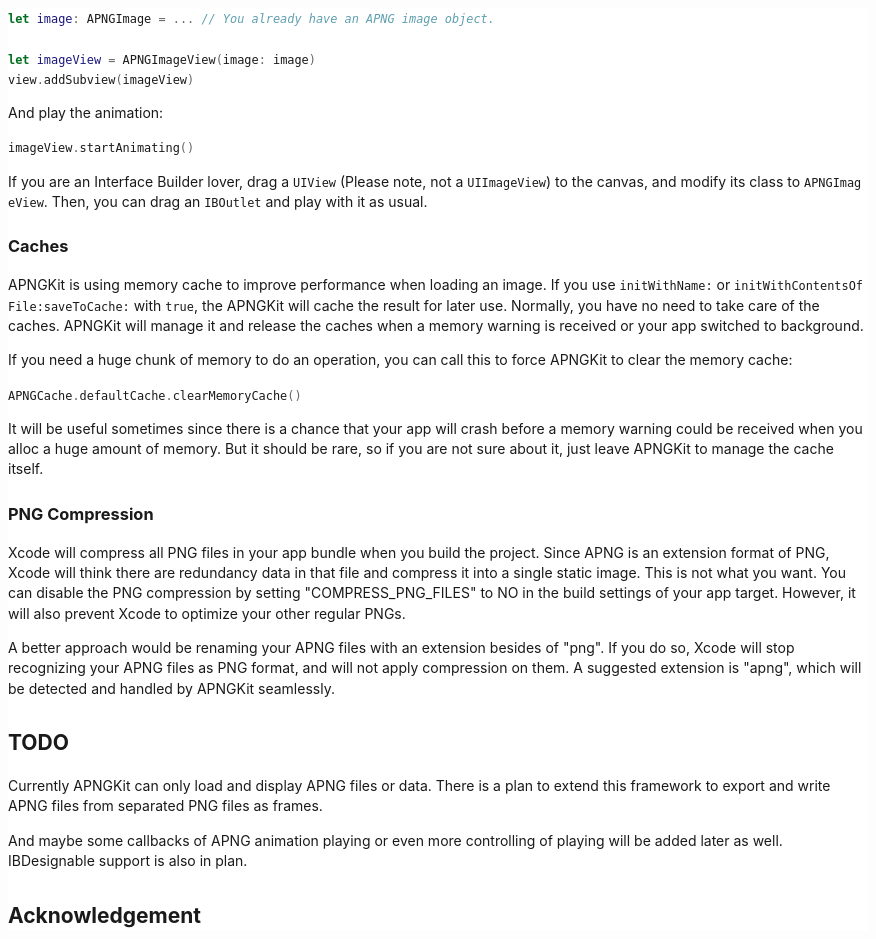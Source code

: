 ```swift
let image: APNGImage = ... // You already have an APNG image object.

let imageView = APNGImageView(image: image)
view.addSubview(imageView)
```

And play the animation:

```swift
imageView.startAnimating()
```

If you are an Interface Builder lover, drag a `UIView` (Please note, not a `UIImageView`) to the canvas, and modify its class to `APNGImageView`. Then, you can drag an `IBOutlet` and play with it as usual.

### Caches

APNGKit is using memory cache to improve performance when loading an image. If you use `initWithName:` or `initWithContentsOfFile:saveToCache:` with `true`, the APNGKit will cache the result for later use. Normally, you have no need to take care of the caches. APNGKit will manage it and release the caches when a memory warning is received or your app switched to background.

If you need a huge chunk of memory to do an operation, you can call this to force APNGKit to clear the memory cache:

```swift
APNGCache.defaultCache.clearMemoryCache()
```

It will be useful sometimes since there is a chance that your app will crash before a memory warning could be received when you alloc a huge amount of memory. But it should be rare, so if you are not sure about it, just leave APNGKit to manage the cache itself.

### PNG Compression

Xcode will compress all PNG files in your app bundle when you build the project. Since APNG is an extension format of PNG, Xcode will think there are redundancy data in that file and compress it into a single static image. This is not what you want. You can disable the PNG compression by setting "COMPRESS_PNG_FILES" to NO in the build settings of your app target. However, it will also prevent Xcode to optimize your other regular PNGs. 

A better approach would be renaming your APNG files with an extension besides of "png". If you do so, Xcode will stop recognizing your APNG files as PNG format, and will not apply compression on them. A suggested extension is "apng", which will be detected and handled by APNGKit seamlessly.

## TODO

Currently APNGKit can only load and display APNG files or data. There is a plan to extend this framework to export and write APNG files from separated PNG files as frames.

And maybe some callbacks of APNG animation playing or even more controlling of playing will be added later as well. IBDesignable support is also in plan.

## Acknowledgement
